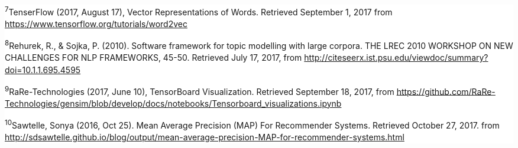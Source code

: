 <sup>7</sup>TenserFlow (2017, August 17), Vector Representations of Words. Retrieved September 1, 2017 from https://www.tensorflow.org/tutorials/word2vec



<sup>8</sup>Rehurek, R., & Sojka, P. (2010). Software framework for topic modelling with large corpora. THE LREC 2010 WORKSHOP ON NEW CHALLENGES FOR NLP FRAMEWORKS, 45-50. Retrieved July 17, 2017, from http://citeseerx.ist.psu.edu/viewdoc/summary?doi=10.1.1.695.4595

<sup>9</sup>RaRe-Technologies (2017, June 10), TensorBoard Visualization. Retrieved September 18, 2017, from https://github.com/RaRe-Technologies/gensim/blob/develop/docs/notebooks/Tensorboard_visualizations.ipynb

<sup>10</sup>Sawtelle, Sonya (2016, Oct 25). Mean Average Precision (MAP) For Recommender Systems. Retrieved October 27, 2017. from http://sdsawtelle.github.io/blog/output/mean-average-precision-MAP-for-recommender-systems.html

